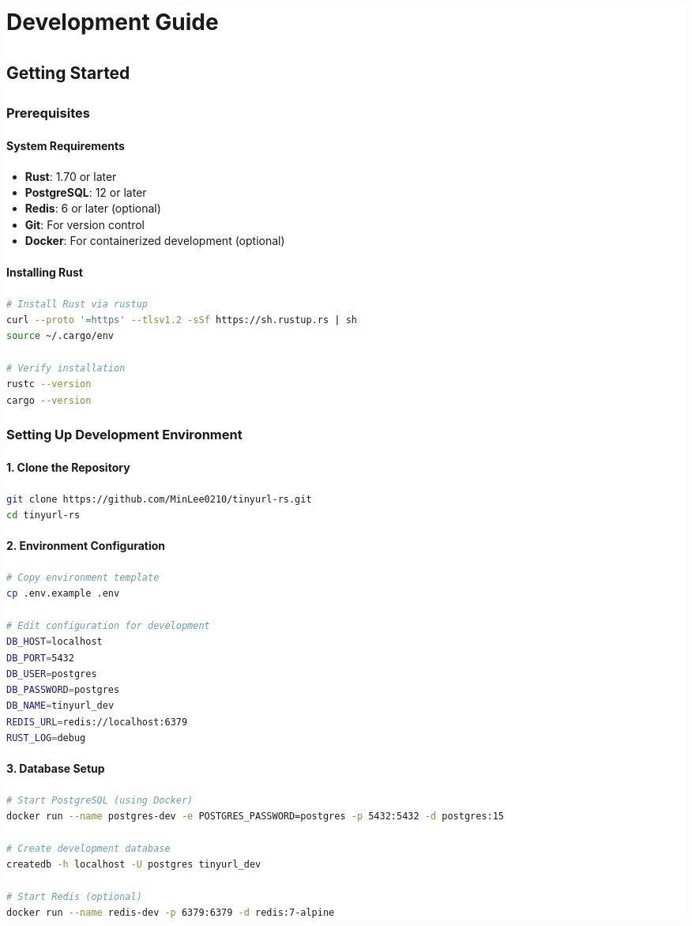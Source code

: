 # Development Guide

## Getting Started

### Prerequisites

#### System Requirements
- **Rust**: 1.70 or later
- **PostgreSQL**: 12 or later
- **Redis**: 6 or later (optional)
- **Git**: For version control
- **Docker**: For containerized development (optional)

#### Installing Rust
```bash
# Install Rust via rustup
curl --proto '=https' --tlsv1.2 -sSf https://sh.rustup.rs | sh
source ~/.cargo/env

# Verify installation
rustc --version
cargo --version
```

### Setting Up Development Environment

#### 1. Clone the Repository
```bash
git clone https://github.com/MinLee0210/tinyurl-rs.git
cd tinyurl-rs
```

#### 2. Environment Configuration
```bash
# Copy environment template
cp .env.example .env

# Edit configuration for development
DB_HOST=localhost
DB_PORT=5432
DB_USER=postgres
DB_PASSWORD=postgres
DB_NAME=tinyurl_dev
REDIS_URL=redis://localhost:6379
RUST_LOG=debug
```

#### 3. Database Setup
```bash
# Start PostgreSQL (using Docker)
docker run --name postgres-dev -e POSTGRES_PASSWORD=postgres -p 5432:5432 -d postgres:15

# Create development database
createdb -h localhost -U postgres tinyurl_dev

# Start Redis (optional)
docker run --name redis-dev -p 6379:6379 -d redis:7-alpine
```
